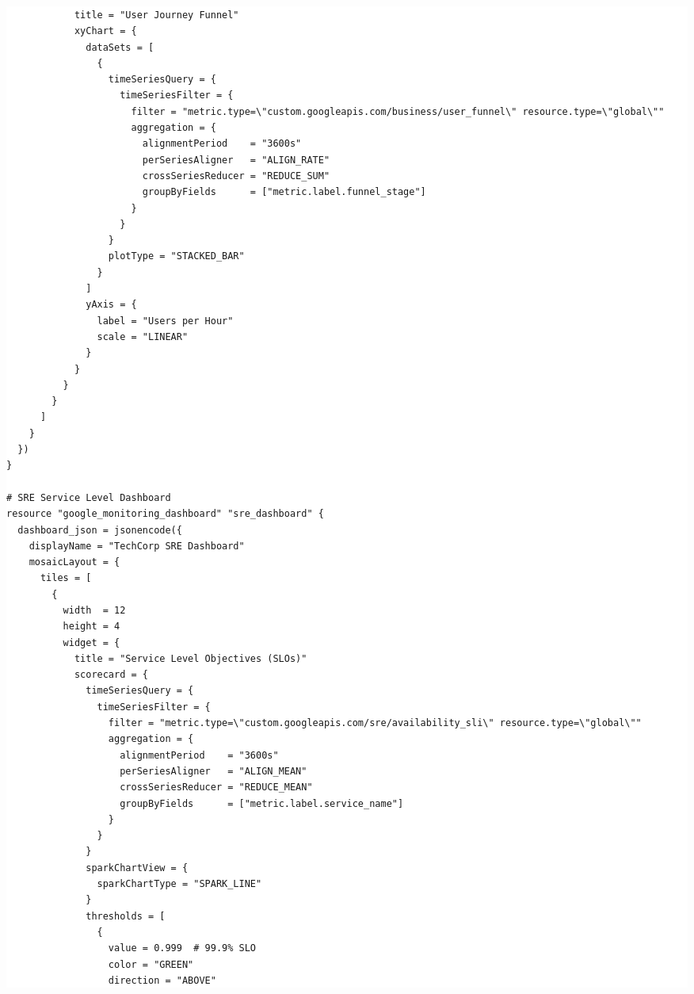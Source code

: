 ```hcl
            title = "User Journey Funnel"
            xyChart = {
              dataSets = [
                {
                  timeSeriesQuery = {
                    timeSeriesFilter = {
                      filter = "metric.type=\"custom.googleapis.com/business/user_funnel\" resource.type=\"global\""
                      aggregation = {
                        alignmentPeriod    = "3600s"
                        perSeriesAligner   = "ALIGN_RATE"
                        crossSeriesReducer = "REDUCE_SUM"
                        groupByFields      = ["metric.label.funnel_stage"]
                      }
                    }
                  }
                  plotType = "STACKED_BAR"
                }
              ]
              yAxis = {
                label = "Users per Hour"
                scale = "LINEAR"
              }
            }
          }
        }
      ]
    }
  })
}

# SRE Service Level Dashboard
resource "google_monitoring_dashboard" "sre_dashboard" {
  dashboard_json = jsonencode({
    displayName = "TechCorp SRE Dashboard"
    mosaicLayout = {
      tiles = [
        {
          width  = 12
          height = 4
          widget = {
            title = "Service Level Objectives (SLOs)"
            scorecard = {
              timeSeriesQuery = {
                timeSeriesFilter = {
                  filter = "metric.type=\"custom.googleapis.com/sre/availability_sli\" resource.type=\"global\""
                  aggregation = {
                    alignmentPeriod    = "3600s"
                    perSeriesAligner   = "ALIGN_MEAN"
                    crossSeriesReducer = "REDUCE_MEAN"
                    groupByFields      = ["metric.label.service_name"]
                  }
                }
              }
              sparkChartView = {
                sparkChartType = "SPARK_LINE"
              }
              thresholds = [
                {
                  value = 0.999  # 99.9% SLO
                  color = "GREEN"
                  direction = "ABOVE"
```